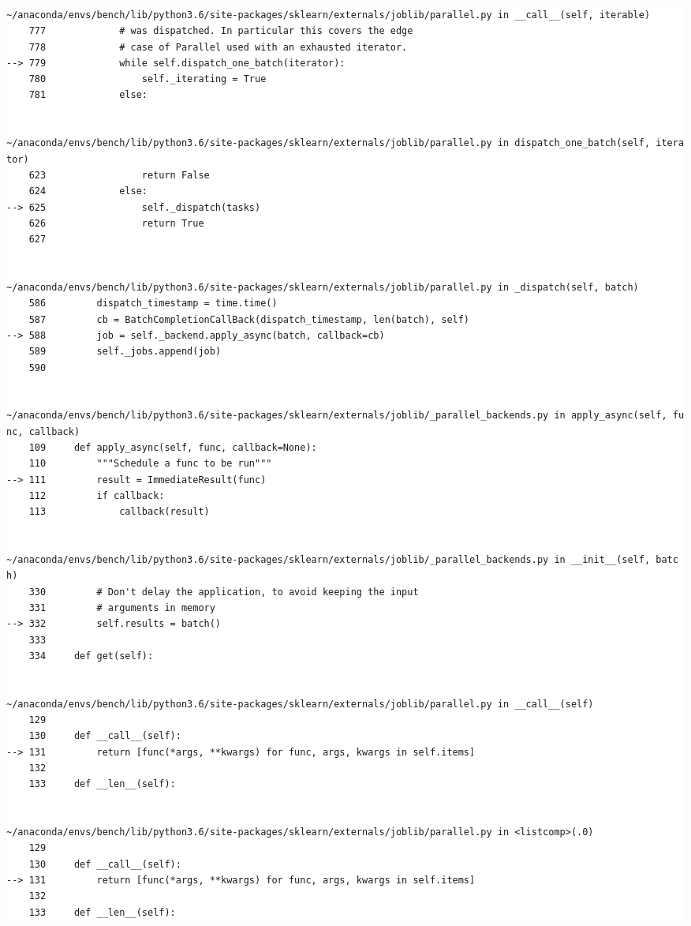 
    ~/anaconda/envs/bench/lib/python3.6/site-packages/sklearn/externals/joblib/parallel.py in __call__(self, iterable)
        777             # was dispatched. In particular this covers the edge
        778             # case of Parallel used with an exhausted iterator.
    --> 779             while self.dispatch_one_batch(iterator):
        780                 self._iterating = True
        781             else:


    ~/anaconda/envs/bench/lib/python3.6/site-packages/sklearn/externals/joblib/parallel.py in dispatch_one_batch(self, iterator)
        623                 return False
        624             else:
    --> 625                 self._dispatch(tasks)
        626                 return True
        627 


    ~/anaconda/envs/bench/lib/python3.6/site-packages/sklearn/externals/joblib/parallel.py in _dispatch(self, batch)
        586         dispatch_timestamp = time.time()
        587         cb = BatchCompletionCallBack(dispatch_timestamp, len(batch), self)
    --> 588         job = self._backend.apply_async(batch, callback=cb)
        589         self._jobs.append(job)
        590 


    ~/anaconda/envs/bench/lib/python3.6/site-packages/sklearn/externals/joblib/_parallel_backends.py in apply_async(self, func, callback)
        109     def apply_async(self, func, callback=None):
        110         """Schedule a func to be run"""
    --> 111         result = ImmediateResult(func)
        112         if callback:
        113             callback(result)


    ~/anaconda/envs/bench/lib/python3.6/site-packages/sklearn/externals/joblib/_parallel_backends.py in __init__(self, batch)
        330         # Don't delay the application, to avoid keeping the input
        331         # arguments in memory
    --> 332         self.results = batch()
        333 
        334     def get(self):


    ~/anaconda/envs/bench/lib/python3.6/site-packages/sklearn/externals/joblib/parallel.py in __call__(self)
        129 
        130     def __call__(self):
    --> 131         return [func(*args, **kwargs) for func, args, kwargs in self.items]
        132 
        133     def __len__(self):


    ~/anaconda/envs/bench/lib/python3.6/site-packages/sklearn/externals/joblib/parallel.py in <listcomp>(.0)
        129 
        130     def __call__(self):
    --> 131         return [func(*args, **kwargs) for func, args, kwargs in self.items]
        132 
        133     def __len__(self):
